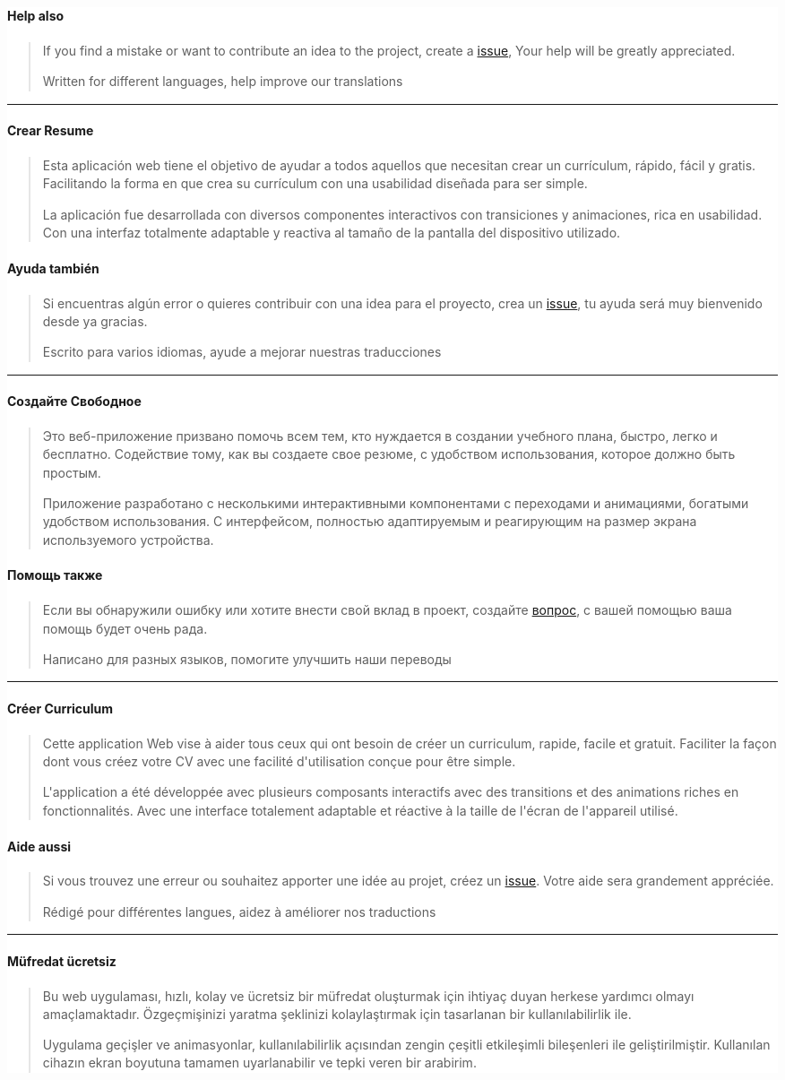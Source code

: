 #### Help also
> If you find a mistake or want to contribute an idea to the project, create a [issue](https://github.com/lucasferreiralimax/criarcurriculo/issues/new), Your help will be greatly appreciated.
>
> Written for different languages, help improve our translations
---
#### Crear Resume
> Esta aplicación web tiene el objetivo de ayudar a todos aquellos que necesitan crear un currículum, rápido, fácil y gratis.
> Facilitando la forma en que crea su currículum con una usabilidad diseñada para ser simple.
>
> La aplicación fue desarrollada con diversos componentes interactivos con transiciones y animaciones, rica en usabilidad.
> Con una interfaz totalmente adaptable y reactiva al tamaño de la pantalla del dispositivo utilizado.
#### Ayuda también
> Si encuentras algún error o quieres contribuir con una idea para el proyecto, crea un [issue](https://github.com/lucasferreiralimax/criarcurriculo/issues/new), tu ayuda será muy bienvenido desde ya gracias.
>
> Escrito para varios idiomas, ayude a mejorar nuestras traducciones
---
#### Создайте Свободное
> Это веб-приложение призвано помочь всем тем, кто нуждается в создании учебного плана, быстро, легко и бесплатно.
> Содействие тому, как вы создаете свое резюме, с удобством использования, которое должно быть простым.
>
> Приложение разработано с несколькими интерактивными компонентами с переходами и анимациями, богатыми удобством использования.
> С интерфейсом, полностью адаптируемым и реагирующим на размер экрана используемого устройства.
#### Помощь также
> Если вы обнаружили ошибку или хотите внести свой вклад в проект, создайте [вопрос](https://github.com/lucasferreiralimax/criarcurriculo/issues/new), с вашей помощью ваша помощь будет очень рада.
>
> Написано для разных языков, помогите улучшить наши переводы
---
#### Créer Curriculum
> Cette application Web vise à aider tous ceux qui ont besoin de créer un curriculum, rapide, facile et gratuit.
> Faciliter la façon dont vous créez votre CV avec une facilité d'utilisation conçue pour être simple.
>
> L'application a été développée avec plusieurs composants interactifs avec des transitions et des animations riches en fonctionnalités.
> Avec une interface totalement adaptable et réactive à la taille de l'écran de l'appareil utilisé.
#### Aide aussi
> Si vous trouvez une erreur ou souhaitez apporter une idée au projet, créez un [issue](https://github.com/lucasferreiralimax/criarcurriculo/issues/new). Votre aide sera grandement appréciée.
>
> Rédigé pour différentes langues, aidez à améliorer nos traductions
---
#### Müfredat ücretsiz
> Bu web uygulaması, hızlı, kolay ve ücretsiz bir müfredat oluşturmak için ihtiyaç duyan herkese yardımcı olmayı amaçlamaktadır.
> Özgeçmişinizi yaratma şeklinizi kolaylaştırmak için tasarlanan bir kullanılabilirlik ile.
>
> Uygulama geçişler ve animasyonlar, kullanılabilirlik açısından zengin çeşitli etkileşimli bileşenleri ile geliştirilmiştir.
> Kullanılan cihazın ekran boyutuna tamamen uyarlanabilir ve tepki veren bir arabirim.